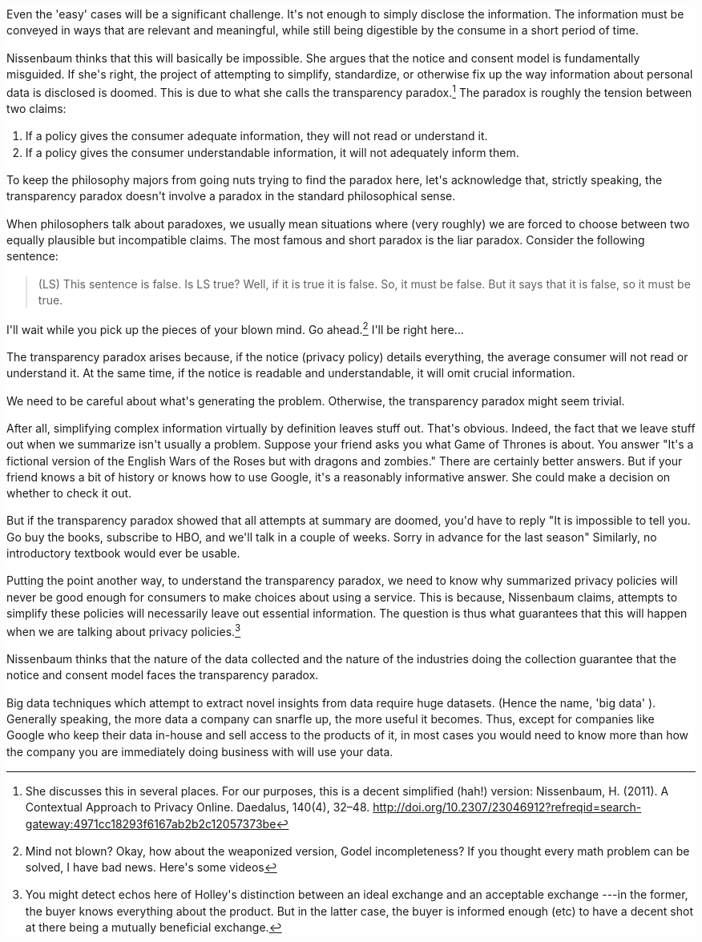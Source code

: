 Even the 'easy' cases will be a significant challenge. It's not enough to simply disclose the information. The information must be conveyed in ways that are relevant and meaningful, while still being digestible by the consume in a short period of time. 

Nissenbaum thinks that this will basically be impossible. She argues that the notice and consent model is fundamentally misguided. If she's right, the project of attempting to simplify, standardize, or otherwise fix up the way information about personal data is disclosed is doomed. This is due to what she calls the transparency paradox.[^fn12] The paradox is roughly the tension between two claims:

1. If a policy gives the consumer adequate information, they will not read or understand it. 
2. If a policy gives the consumer understandable information, it will not adequately inform them.

To keep the philosophy majors from going nuts trying to find the paradox here, let's acknowledge that, strictly speaking, the transparency paradox doesn't involve a paradox in the standard philosophical sense. 

When philosophers talk about paradoxes, we usually mean situations where (very roughly) we are forced to choose between two equally plausible but incompatible claims. The most famous and short paradox is the liar paradox. Consider the following sentence:  
> (LS) This sentence is false. 
> Is LS true? Well, if it is true it is false. So, it must be false. But it says that it is false, so it must be true. 

I'll wait while you pick up the pieces of your blown mind. Go ahead.[^fn13] I'll be right here...

The transparency paradox arises because, if the notice (privacy policy) details everything, the average consumer will not read or understand it. At the same time, if the notice is readable and understandable, it will omit crucial information.

We need to be careful about what's generating the problem. Otherwise, the transparency paradox might seem trivial. 

After all, simplifying complex information virtually by definition leaves stuff out. That's obvious. Indeed, the fact that we leave stuff out when we summarize isn't usually a problem. Suppose your friend asks you what Game of Thrones is about. You answer "It's a fictional version of the English Wars of the Roses but with dragons and zombies." There are certainly better answers. But if your friend knows a bit of history or knows how to use Google, it's a reasonably informative answer. She could make a decision on whether to check it out. 

But if the transparency paradox showed that all attempts at summary are doomed, you'd have to reply "It is impossible to tell you. Go buy the books, subscribe to HBO, and we'll talk in a couple of weeks. Sorry in advance for the last season" Similarly, no introductory textbook would ever be usable. 

Putting the point another way, to understand the transparency paradox, we need to know why summarized privacy policies will never be good enough for consumers to make choices about using a service. This is because, Nissenbaum claims, attempts to simplify these policies will necessarily leave out essential information. The question is thus what guarantees that this will happen when we are talking about privacy policies.[^fn14]

Nissenbaum thinks that the nature of the data collected and the nature of the industries doing the collection guarantee that the notice and consent model faces the transparency paradox.

Big data techniques which attempt to extract novel insights from data require huge datasets. (Hence the name, 'big data' ).  Generally speaking, the more data a company can snarfle up, the more useful it becomes. Thus, except for companies like Google who keep their data in-house and sell access to the products of it, in most cases you would need to know more than how the company you are immediately doing business with will use your data. 


[^fn1]: [refs] Nozick, Anarchy, State, and Utopia; Simmons Political obligations
[^fn2]: That said, I heard a talk recently where the speaker argued pretty persuasively that fairly young children are capable of making good decisions about medical treatment. They just tend to be much more sensitive than adults  to the way options/outcomes are presented and subtle pressures. [ToDo: Find reference]
[^fn3]: See, e.g., the introduction of the T2 security chip https://support.apple.com/en-us/HT208862 and Secure Enclave https://support.apple.com/guide/security/secure-enclave-overview-sec59b0b31ff/web. Also, Demystifying the Secure Enclave Processor, Mandt  https://www.blackhat.com/docs/us-16/materials/us-16-Mandt-Demystifying-The-Secure-Enclave-Processor.pdf
[^fn4]: Though fiction, movies, and tv shows are likely to be helpful. See this by Casey Fiesler https://howwegettonext.com/the-black-mirror-writers-room-teaching-technology-ethics-through-speculation-f1a9e2deccf4
[^fn5]: [ToDo: add ref to study with law professors and terms and conditions]
[^fn6]: https://psyarxiv.com/xynwg/
[^fn7]: Chris Jay Hoofnagle, Beyond Google and Evil: How policy makers, journalists and consumers should talk differently about Google and privacy, First Monday, Vol. 14, No. 4-6 (2009)
[^fn8]: And, seriously, you really shouldn't. Paper prescriptions are a huge source of medical error. The pharmacist does not have a magical power to interpret your doctor's handwriting.
[^fn9]: https://www.drugs.com/article/prescription-abbreviations.html
[^fn10]: https://en.wikipedia.org/wiki/Panopticon
[^fn11]: [todo ref]
[^fn12]: She discusses this in several places. For our purposes, this is a decent simplified (hah!) version: Nissenbaum, H. (2011). A Contextual Approach to Privacy Online. Daedalus, 140(4), 32–48. http://doi.org/10.2307/23046912?refreqid=search-gateway:4971cc18293f6167ab2b2c12057373be
[^fn13]: Mind not blown? Okay, how about the weaponized version, Godel incompleteness? If you thought every math problem can be solved, I have bad news. Here's some videos
[^fn14]: You might detect echos here of Holley's distinction between an ideal exchange and an acceptable exchange ---in the former, the buyer knows everything about the product. But in the latter case, the buyer is informed enough (etc) to have a decent shot at there being a mutually beneficial exchange.
[^fn15]: Cross your fingers, Adam's going to try a sports analogy....
[^fn16]: You did call your mother, right? No? Go do it now. She's probably worried.
[^fn17]: Thanks to Johannah Caliban for suggesting this example in class.
[^fn18]: By the way, I based this example on a common but completely false history of gunpowder and guns. This source doesn't matter for point of the example. But since this might sound familiar, let me take this opportunity to set things straight. The story goes that the Chinese invented gunpowder but used it for fireworks, never realizing that it could be a potent weapon of war. Europeans eventually learned of gunpowder from the Chinese and had this insight. 